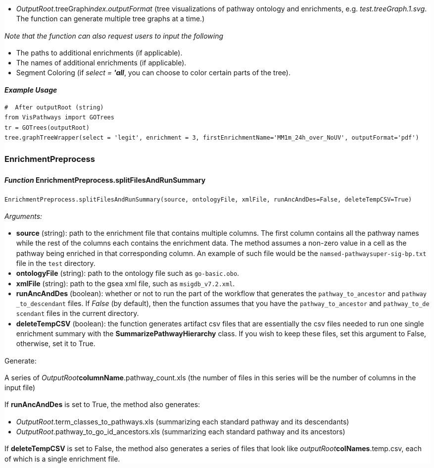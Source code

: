 - _OutputRoot_.treeGraph*index*._outputFormat_ (tree visualizations of pathway ontology and enrichments, e.g. _test.treeGraph.1.svg_. The function can generate multiple tree graphs at a time.)

_Note that the function can also request users to input the following_

- The paths to additional enrichments (if applicable).
- The names of additional enrichments (if applicable).
- Segment Coloring (if _select = **'all**_, you can choose to color certain parts of the tree).

**_Example Usage_**

```
#  After outputRoot (string)
from VisPathways import GOTrees
tr = GOTrees(outputRoot)
tree.graphTreeWrapper(select = 'legit', enrichment = 3, firstEnrichmentName='MM1m_24h_over_NoUV', outputFormat='pdf')
```

### EnrichmentPreprocess

#### _Function_ EnrichmentPreprocess.splitFilesAndRunSummary

```
EnrichmentPreprocess.splitFilesAndRunSummary(source, ontologyFile, xmlFile, runAncAndDes=False, deleteTempCSV=True)
```

_Arguments:_

- **source** (string): path to the enrichment file that contains multiple columns. The first column contains all the pathway names while the rest of the columns each contains the enrichment data. The method assumes a non-zero value in a cell as the pathway being enriched in that corresponding column. An example of such file would be the `namsed-pathwaysuper-sig-bp.txt` file in the `test` directory.
- **ontologyFile** (string): path to the ontology file such as `go-basic.obo`.
- **xmlFile** (string): path to the gsea xml file, such as `msigdb_v7.2.xml`.
- **runAncAndDes** (boolean): whether or not to run the part of the workflow that generates the `pathway_to_ancestor` and `pathway_to_descendant` files. If _False_ (by default), then the function assumes that you have the `pathway_to_ancestor` and `pathway_to_descendant` files in the current directory.
- **deleteTempCSV** (boolean): the function generates artifact csv files that are essentially the csv files needed to run one single enrichment summary with the **SummarizePathwayHierarchy** class. If you wish to keep these files, set this argument to False, otherwise, set it to True.

Generate:

A series of _OutputRoot_**columnName**.pathway_count.xls (the number of files in this series will be the number of columns in the input file)

If **runAncAndDes** is set to True, the method also generates:

- _OutputRoot_.term_classes_to_pathways.xls (summarizing each standard pathway and its descendants)
- _OutputRoot_.pathway_to_go_id_ancestors.xls (summarizing each standard pathway and its ancestors)

If **deleteTempCSV** is set to False, the method also generates a series of files that look like _outputRoot_**colNames**.temp.csv, each of which is a single enrichment file.
